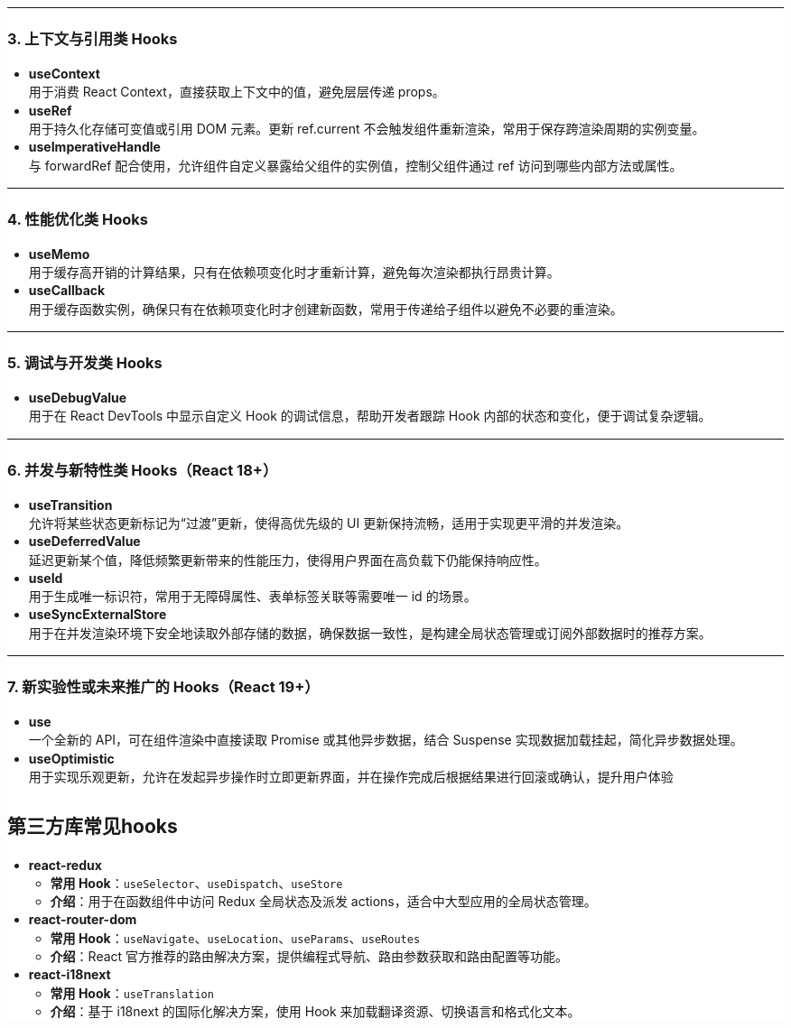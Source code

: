 ***

### 3. 上下文与引用类 Hooks

* **useContext**\
  用于消费 React Context，直接获取上下文中的值，避免层层传递 props。
* **useRef**\
  用于持久化存储可变值或引用 DOM 元素。更新 ref.current 不会触发组件重新渲染，常用于保存跨渲染周期的实例变量。
* **useImperativeHandle**\
  与 forwardRef 配合使用，允许组件自定义暴露给父组件的实例值，控制父组件通过 ref 访问到哪些内部方法或属性。

***

### 4. 性能优化类 Hooks

* **useMemo**\
  用于缓存高开销的计算结果，只有在依赖项变化时才重新计算，避免每次渲染都执行昂贵计算。
* **useCallback**\
  用于缓存函数实例，确保只有在依赖项变化时才创建新函数，常用于传递给子组件以避免不必要的重渲染。

***

### 5. 调试与开发类 Hooks

* **useDebugValue**\
  用于在 React DevTools 中显示自定义 Hook 的调试信息，帮助开发者跟踪 Hook 内部的状态和变化，便于调试复杂逻辑。

***

### 6. 并发与新特性类 Hooks（React 18+）

* **useTransition**\
  允许将某些状态更新标记为“过渡”更新，使得高优先级的 UI 更新保持流畅，适用于实现更平滑的并发渲染。
* **useDeferredValue**\
  延迟更新某个值，降低频繁更新带来的性能压力，使得用户界面在高负载下仍能保持响应性。
* **useId**\
  用于生成唯一标识符，常用于无障碍属性、表单标签关联等需要唯一 id 的场景。
* **useSyncExternalStore**\
  用于在并发渲染环境下安全地读取外部存储的数据，确保数据一致性，是构建全局状态管理或订阅外部数据时的推荐方案。

***

### 7. 新实验性或未来推广的 Hooks（React 19+）

* **use**\
  一个全新的 API，可在组件渲染中直接读取 Promise 或其他异步数据，结合 Suspense 实现数据加载挂起，简化异步数据处理。
* **useOptimistic**\
  用于实现乐观更新，允许在发起异步操作时立即更新界面，并在操作完成后根据结果进行回滚或确认，提升用户体验

## 第三方库常见hooks

* **react-redux**
  * **常用 Hook**：`useSelector`、`useDispatch`、`useStore`
  * **介绍**：用于在函数组件中访问 Redux 全局状态及派发 actions，适合中大型应用的全局状态管理。
* **react-router-dom**
  * **常用 Hook**：`useNavigate`、`useLocation`、`useParams`、`useRoutes`
  * **介绍**：React 官方推荐的路由解决方案，提供编程式导航、路由参数获取和路由配置等功能。
* **react-i18next**
  * **常用 Hook**：`useTranslation`
  * **介绍**：基于 i18next 的国际化解决方案，使用 Hook 来加载翻译资源、切换语言和格式化文本。
